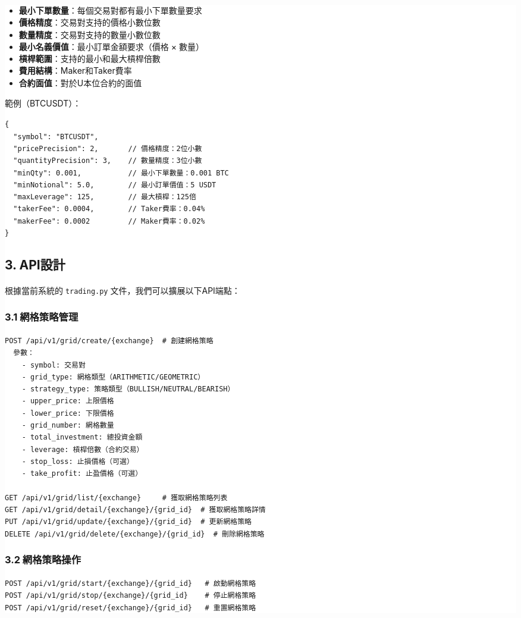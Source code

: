 - **最小下單數量**：每個交易對都有最小下單數量要求
- **價格精度**：交易對支持的價格小數位數
- **數量精度**：交易對支持的數量小數位數
- **最小名義價值**：最小訂單金額要求（價格 × 數量）
- **槓桿範圍**：支持的最小和最大槓桿倍數
- **費用結構**：Maker和Taker費率
- **合約面值**：對於U本位合約的面值

範例（BTCUSDT）：
```
{
  "symbol": "BTCUSDT",
  "pricePrecision": 2,       // 價格精度：2位小數
  "quantityPrecision": 3,    // 數量精度：3位小數
  "minQty": 0.001,           // 最小下單數量：0.001 BTC
  "minNotional": 5.0,        // 最小訂單價值：5 USDT
  "maxLeverage": 125,        // 最大槓桿：125倍
  "takerFee": 0.0004,        // Taker費率：0.04%
  "makerFee": 0.0002         // Maker費率：0.02%
}
```

## 3. API設計

根據當前系統的 `trading.py` 文件，我們可以擴展以下API端點：

### 3.1 網格策略管理

```
POST /api/v1/grid/create/{exchange}  # 創建網格策略
  參數：
    - symbol: 交易對
    - grid_type: 網格類型（ARITHMETIC/GEOMETRIC）
    - strategy_type: 策略類型（BULLISH/NEUTRAL/BEARISH）
    - upper_price: 上限價格
    - lower_price: 下限價格
    - grid_number: 網格數量
    - total_investment: 總投資金額
    - leverage: 槓桿倍數（合約交易）
    - stop_loss: 止損價格（可選）
    - take_profit: 止盈價格（可選）
    
GET /api/v1/grid/list/{exchange}     # 獲取網格策略列表
GET /api/v1/grid/detail/{exchange}/{grid_id}  # 獲取網格策略詳情
PUT /api/v1/grid/update/{exchange}/{grid_id}  # 更新網格策略
DELETE /api/v1/grid/delete/{exchange}/{grid_id}  # 刪除網格策略
```

### 3.2 網格策略操作

```
POST /api/v1/grid/start/{exchange}/{grid_id}   # 啟動網格策略
POST /api/v1/grid/stop/{exchange}/{grid_id}    # 停止網格策略
POST /api/v1/grid/reset/{exchange}/{grid_id}   # 重置網格策略
```
